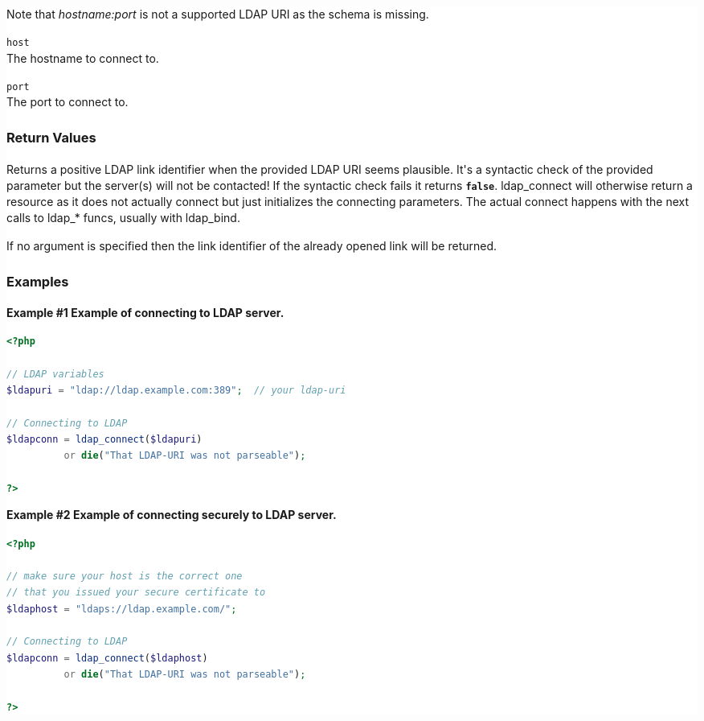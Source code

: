 Note that *hostname:port* is not a supported LDAP URI as the schema is
missing.

`host`  
The hostname to connect to.

`port`  
The port to connect to.

### Return Values

Returns a positive LDAP link identifier when the provided LDAP URI seems
plausible. It's a syntactic check of the provided parameter but the
server(s) will not be contacted! If the syntactic check fails it returns
**`false`**. <span class="function">ldap\_connect</span> will otherwise
return a <span class="type">resource</span> as it does not actually
connect but just initializes the connecting parameters. The actual
connect happens with the next calls to ldap\_\* funcs, usually with
<span class="function">ldap\_bind</span>.

If no argument is specified then the link identifier of the already
opened link will be returned.

### Examples

**Example \#1 Example of connecting to LDAP server.**

``` php
<?php

// LDAP variables
$ldapuri = "ldap://ldap.example.com:389";  // your ldap-uri

// Connecting to LDAP
$ldapconn = ldap_connect($ldapuri)
          or die("That LDAP-URI was not parseable");

?>
```

**Example \#2 Example of connecting securely to LDAP server.**

``` php
<?php

// make sure your host is the correct one
// that you issued your secure certificate to
$ldaphost = "ldaps://ldap.example.com/";

// Connecting to LDAP
$ldapconn = ldap_connect($ldaphost)
          or die("That LDAP-URI was not parseable");

?>
```
